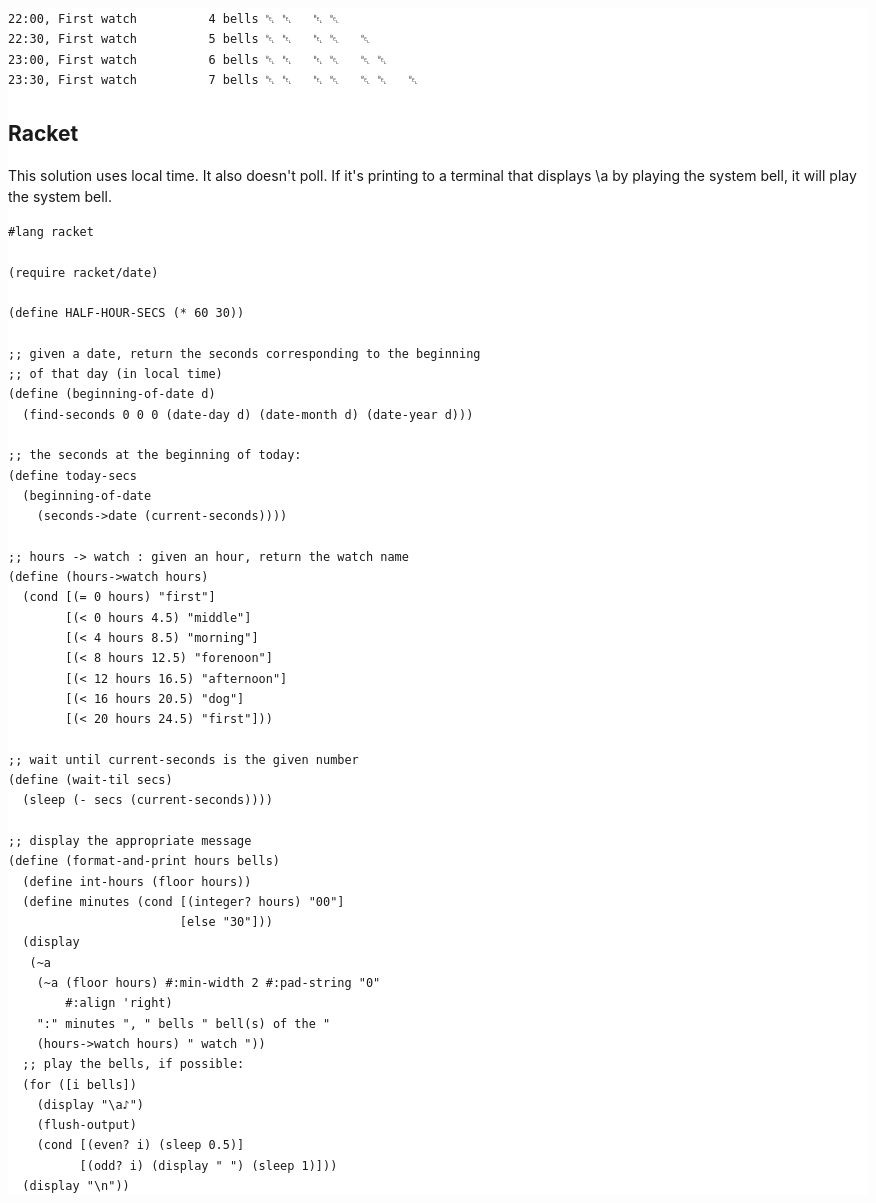 ```txt
22:00, First watch          4 bells ␇ ␇   ␇ ␇   
22:30, First watch          5 bells ␇ ␇   ␇ ␇   ␇ 
23:00, First watch          6 bells ␇ ␇   ␇ ␇   ␇ ␇   
23:30, First watch          7 bells ␇ ␇   ␇ ␇   ␇ ␇   ␇ 
```



## Racket


This solution uses local time.  It also doesn't poll. If it's printing to a terminal
that displays \a by playing the system bell, it will play the system bell.


```racket
#lang racket

(require racket/date)

(define HALF-HOUR-SECS (* 60 30))

;; given a date, return the seconds corresponding to the beginning
;; of that day (in local time)
(define (beginning-of-date d)
  (find-seconds 0 0 0 (date-day d) (date-month d) (date-year d)))

;; the seconds at the beginning of today:
(define today-secs
  (beginning-of-date
    (seconds->date (current-seconds))))

;; hours -> watch : given an hour, return the watch name
(define (hours->watch hours)
  (cond [(= 0 hours) "first"]
        [(< 0 hours 4.5) "middle"]
        [(< 4 hours 8.5) "morning"]
        [(< 8 hours 12.5) "forenoon"]
        [(< 12 hours 16.5) "afternoon"]
        [(< 16 hours 20.5) "dog"]
        [(< 20 hours 24.5) "first"]))

;; wait until current-seconds is the given number
(define (wait-til secs)
  (sleep (- secs (current-seconds))))

;; display the appropriate message
(define (format-and-print hours bells)
  (define int-hours (floor hours))
  (define minutes (cond [(integer? hours) "00"]
                        [else "30"]))
  (display
   (~a 
    (~a (floor hours) #:min-width 2 #:pad-string "0" 
        #:align 'right)
    ":" minutes ", " bells " bell(s) of the "
    (hours->watch hours) " watch "))
  ;; play the bells, if possible:
  (for ([i bells])
    (display "\a♪")
    (flush-output)
    (cond [(even? i) (sleep 0.5)]
          [(odd? i) (display " ") (sleep 1)]))
  (display "\n"))

```